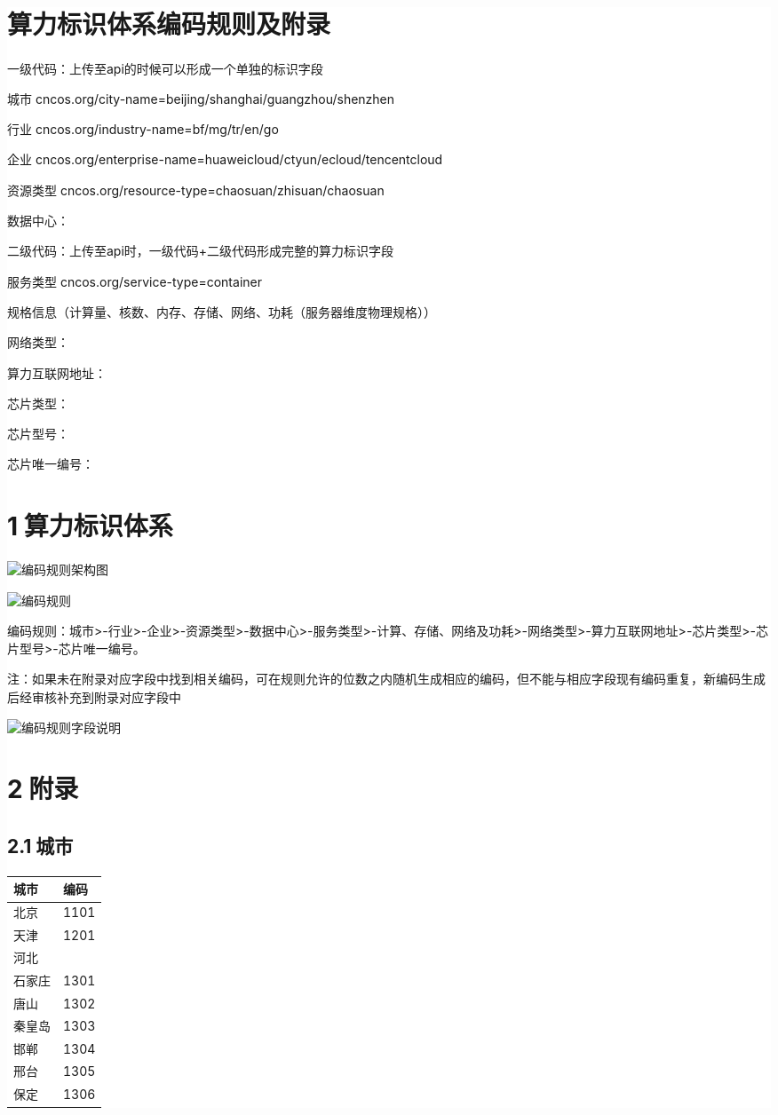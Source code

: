 
# 算力标识体系编码规则及附录

一级代码：上传至api的时候可以形成一个单独的标识字段

城市 cncos.org/city-name=beijing/shanghai/guangzhou/shenzhen

行业 cncos.org/industry-name=bf/mg/tr/en/go

企业 cncos.org/enterprise-name=huaweicloud/ctyun/ecloud/tencentcloud

资源类型 cncos.org/resource-type=chaosuan/zhisuan/chaosuan

数据中心：

二级代码：上传至api时，一级代码+二级代码形成完整的算力标识字段

服务类型 cncos.org/service-type=container

规格信息（计算量、核数、内存、存储、网络、功耗（服务器维度物理规格））

网络类型：

算力互联网地址：

芯片类型：

芯片型号：

芯片唯一编号：




# 1 算力标识体系
![编码规则架构图](https://github.com/kissablity/learn_git_wry/raw/main/%E7%BC%96%E7%A0%81%E6%9E%B6%E6%9E%84v6.jpg)

![编码规则](https://github.com/kissablity/learn_git_wry/raw/main/%E7%BC%96%E7%A0%81%E8%A7%84%E5%88%99%E7%A4%BA%E4%BE%8Bv5.jpg)

编码规则：城市>-行业>-企业>-资源类型>-数据中心>-服务类型>-计算、存储、网络及功耗>-网络类型>-算力互联网地址>-芯片类型>-芯片型号>-芯片唯一编号。

注：如果未在附录对应字段中找到相关编码，可在规则允许的位数之内随机生成相应的编码，但不能与相应字段现有编码重复，新编码生成后经审核补充到附录对应字段中

![编码规则字段说明](https://github.com/kissablity/learn_git_wry/raw/main/%E8%A1%A8%E6%A0%BC%E8%AF%B4%E6%98%8Ev6.jpg)



# 2 附录

## 2.1 城市

| 城市   | 编码 |
| :----- | :----- |
| 北京 |  1101 |
| 天津 |  1201 |
| 河北 | |
| 石家庄	|  1301 |
| 唐山	| 1302 |
| 秦皇岛	 | 1303 |
| 邯郸	|  1304 |
| 邢台	|  1305 |
| 保定	|  1306 |
